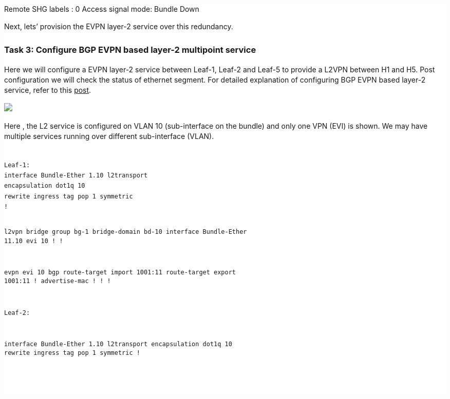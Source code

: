   Remote SHG labels : 0
  Access signal mode: Bundle Down
</code>
</pre>
</div>

Next, lets’ provision the EVPN layer-2 service over this redundancy.

### Task 3: Configure BGP EVPN based layer-2 multipoint service

Here we will configure a EVPN layer-2 service between Leaf-1, Leaf-2 and Leaf-5 to provide a L2VPN between H1 and H5. Post configuration we will check  the status of ethernet segment. For detailed explanation of configuring BGP EVPN based layer-2 service, refer to this [post](https://xrdocs.io/ncs5500/tutorials/bgp-evpn-configuration-ncs-5500-part-3/).  

![](https://github.com/xrdocs/ncs5500/blob/gh-pages/images/evpn-config/port_active_evpn.png?raw=true)

Here , the L2 service is configured on VLAN 10 (sub-interface on the bundle) and only one VPN (EVI) is shown. We may have multiple services running over different sub-interface (VLAN). 

<div class="highlighter-rouge">
<pre class="highlight">
<code>
Leaf-1:
interface Bundle-Ether 1.10 l2transport
encapsulation dot1q 10
rewrite ingress tag pop 1 symmetric
!

l2vpn
bridge group bg-1
bridge-domain bd-10
interface Bundle-Ether 11.10
evi 10
!
!

evpn
 evi 10
  bgp
   route-target import 1001:11
   route-target export 1001:11
  !
  advertise-mac
  !
 !
!

Leaf-2:

interface Bundle-Ether 1.10 l2transport
encapsulation dot1q 10
rewrite ingress tag pop 1 symmetric
!
